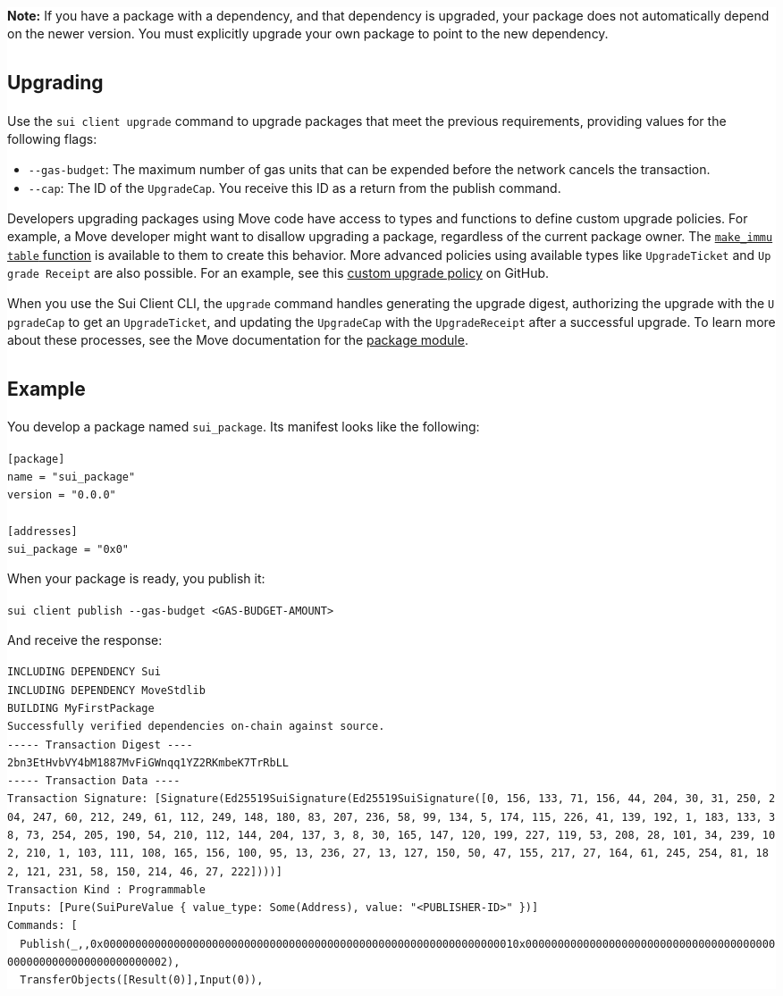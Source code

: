 **Note:** If you have a package with a dependency, and that dependency is upgraded, your package does not automatically depend on the newer version. You must explicitly upgrade your own package to point to the new dependency.

## Upgrading

Use the `sui client upgrade` command to upgrade packages that meet the previous requirements, providing values for the following flags:

* `--gas-budget`: The maximum number of gas units that can be expended before the network cancels the transaction.
* `--cap`: The ID of the `UpgradeCap`. You receive this ID as a return from the publish command.

Developers upgrading packages using Move code have access to types and functions to define custom upgrade policies. For example, a Move developer might want to disallow upgrading a package, regardless of the current package owner. The [`make_immutable` function](https://github.com/MystenLabs/sui/blob/main/crates/sui-framework/docs/package.md#0x2_package_make_immutable) is available to them to create this behavior. More advanced policies using available types like `UpgradeTicket` and `Upgrade Receipt` are also possible. For an example, see this [custom upgrade policy](https://github.com/MystenLabs/sui/issues/2045#:~:text=Implement%20a%20custom%20upgrade%20policy) on GitHub.

When you use the Sui Client CLI, the `upgrade` command handles generating the upgrade digest, authorizing the upgrade with the `UpgradeCap` to get an `UpgradeTicket`, and updating the `UpgradeCap` with the `UpgradeReceipt` after a successful upgrade. To learn more about these processes, see the Move documentation for the [package module](https://github.com/MystenLabs/sui/blob/main/crates/sui-framework/docs/package.md). 

## Example

You develop a package named `sui_package`. Its manifest looks like the following:

```move
[package]
name = "sui_package"
version = "0.0.0"

[addresses]
sui_package = "0x0"
```

When your package is ready, you publish it:

```shell
sui client publish --gas-budget <GAS-BUDGET-AMOUNT>
```
And receive the response:

```shell
INCLUDING DEPENDENCY Sui
INCLUDING DEPENDENCY MoveStdlib
BUILDING MyFirstPackage
Successfully verified dependencies on-chain against source.
----- Transaction Digest ----
2bn3EtHvbVY4bM1887MvFiGWnqq1YZ2RKmbeK7TrRbLL
----- Transaction Data ----
Transaction Signature: [Signature(Ed25519SuiSignature(Ed25519SuiSignature([0, 156, 133, 71, 156, 44, 204, 30, 31, 250, 204, 247, 60, 212, 249, 61, 112, 249, 148, 180, 83, 207, 236, 58, 99, 134, 5, 174, 115, 226, 41, 139, 192, 1, 183, 133, 38, 73, 254, 205, 190, 54, 210, 112, 144, 204, 137, 3, 8, 30, 165, 147, 120, 199, 227, 119, 53, 208, 28, 101, 34, 239, 102, 210, 1, 103, 111, 108, 165, 156, 100, 95, 13, 236, 27, 13, 127, 150, 50, 47, 155, 217, 27, 164, 61, 245, 254, 81, 182, 121, 231, 58, 150, 214, 46, 27, 222])))]
Transaction Kind : Programmable
Inputs: [Pure(SuiPureValue { value_type: Some(Address), value: "<PUBLISHER-ID>" })]
Commands: [
  Publish(_,,0x00000000000000000000000000000000000000000000000000000000000000010x0000000000000000000000000000000000000000000000000000000000000002),
  TransferObjects([Result(0)],Input(0)),
```